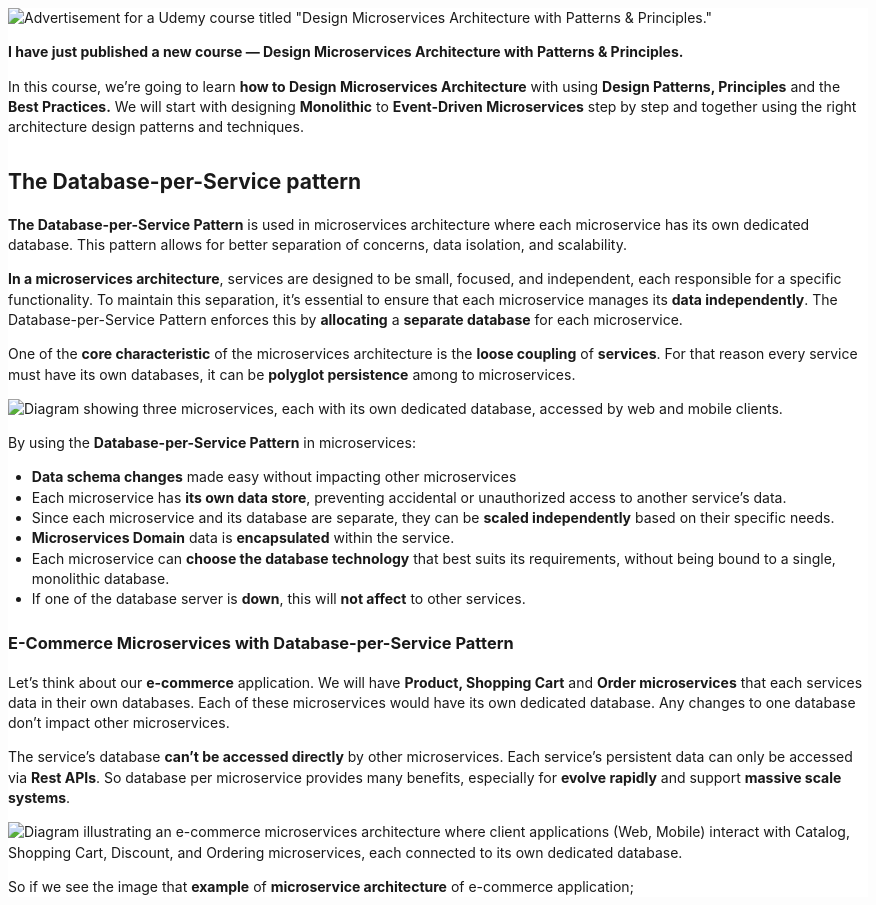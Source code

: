 ![Advertisement for a Udemy course titled "Design Microservices Architecture with Patterns & Principles."](https://miro.medium.com/v2/resize:fit:700/0*-xZlSEv3hLpfD29p.png)

**I have just published a new course — Design Microservices Architecture with Patterns & Principles.**

In this course, we’re going to learn **how to Design Microservices Architecture** with using **Design Patterns, Principles** and the **Best Practices.** We will start with designing **Monolithic** to **Event-Driven Microservices** step by step and together using the right architecture design patterns and techniques.

## The Database-per-Service pattern

**The Database-per-Service Pattern** is used in microservices architecture where each microservice has its own dedicated database. This pattern allows for better separation of concerns, data isolation, and scalability.

**In a microservices architecture**, services are designed to be small, focused, and independent, each responsible for a specific functionality. To maintain this separation, it’s essential to ensure that each microservice manages its **data independently**. The Database-per-Service Pattern enforces this by **allocating** a **separate database** for each microservice.

One of the **core characteristic** of the microservices architecture is the **loose coupling** of **services**. For that reason every service must have its own databases, it can be **polyglot persistence** among to microservices.

![Diagram showing three microservices, each with its own dedicated database, accessed by web and mobile clients.](https://miro.medium.com/v2/resize:fit:700/1*5CUirR-FYRC2nN4dA8dCjg.png)

By using the **Database-per-Service Pattern** in microservices:

*   **Data schema changes** made easy without impacting other microservices
*   Each microservice has **its own data store**, preventing accidental or unauthorized access to another service’s data.
*   Since each microservice and its database are separate, they can be **scaled independently** based on their specific needs.
*   **Microservices Domain** data is **encapsulated** within the service.
*   Each microservice can **choose the database technology** that best suits its requirements, without being bound to a single, monolithic database.
*   If one of the database server is **down**, this will **not affect** to other services.

### E-Commerce Microservices with Database-per-Service Pattern

Let’s think about our **e-commerce** application. We will have **Product, Shopping Cart** and **Order microservices** that each services data in their own databases. Each of these microservices would have its own dedicated database. Any changes to one database don’t impact other microservices.

The service’s database **can’t be accessed directly** by other microservices. Each service’s persistent data can only be accessed via **Rest APIs**. So database per microservice provides many benefits, especially for **evolve rapidly** and support **massive scale systems**.

![Diagram illustrating an e-commerce microservices architecture where client applications (Web, Mobile) interact with Catalog, Shopping Cart, Discount, and Ordering microservices, each connected to its own dedicated database.](https://miro.medium.com/v2/resize:fit:700/1*yftphSLwxoI4aSrpeoT7pw.png)

So if we see the image that **example** of **microservice architecture** of e-commerce application;
